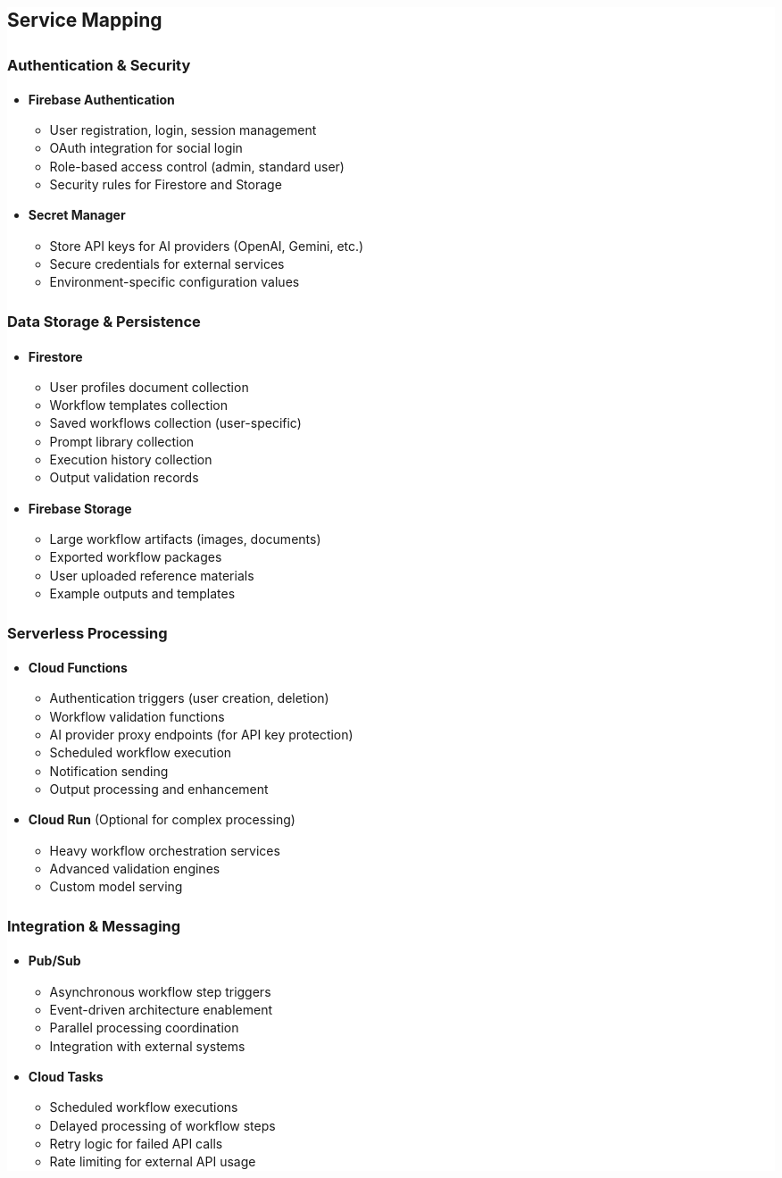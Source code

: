 ## Service Mapping

### Authentication & Security
- **Firebase Authentication**
  - User registration, login, session management
  - OAuth integration for social login
  - Role-based access control (admin, standard user)
  - Security rules for Firestore and Storage

- **Secret Manager**
  - Store API keys for AI providers (OpenAI, Gemini, etc.)
  - Secure credentials for external services
  - Environment-specific configuration values

### Data Storage & Persistence
- **Firestore**
  - User profiles document collection
  - Workflow templates collection 
  - Saved workflows collection (user-specific)
  - Prompt library collection
  - Execution history collection
  - Output validation records

- **Firebase Storage**
  - Large workflow artifacts (images, documents)
  - Exported workflow packages
  - User uploaded reference materials
  - Example outputs and templates

### Serverless Processing
- **Cloud Functions**
  - Authentication triggers (user creation, deletion)
  - Workflow validation functions
  - AI provider proxy endpoints (for API key protection)
  - Scheduled workflow execution
  - Notification sending
  - Output processing and enhancement

- **Cloud Run** (Optional for complex processing)
  - Heavy workflow orchestration services
  - Advanced validation engines
  - Custom model serving

### Integration & Messaging
- **Pub/Sub**
  - Asynchronous workflow step triggers
  - Event-driven architecture enablement
  - Parallel processing coordination
  - Integration with external systems

- **Cloud Tasks**
  - Scheduled workflow executions
  - Delayed processing of workflow steps
  - Retry logic for failed API calls
  - Rate limiting for external API usage
